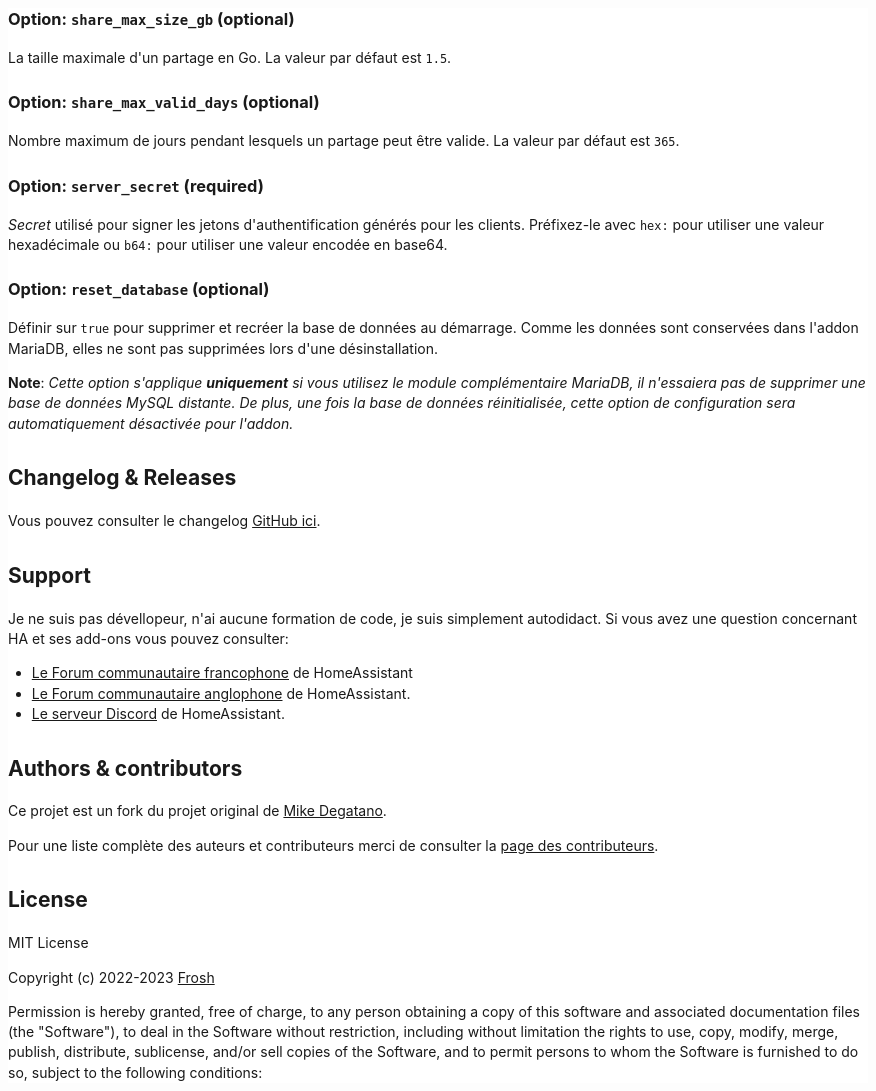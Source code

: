 ### Option: `share_max_size_gb` (optional)

La taille maximale d'un partage en Go. La valeur par défaut est `1.5`.

### Option: `share_max_valid_days` (optional)

Nombre maximum de jours pendant lesquels un partage peut être valide.
La valeur par défaut est `365`.

### Option: `server_secret` (required)

_Secret_ utilisé pour signer les jetons d'authentification générés pour les
clients. Préfixez-le avec `hex:` pour utiliser une valeur
hexadécimale ou `b64:` pour utiliser une valeur encodée en base64.

### Option: `reset_database` (optional)

Définir sur `true` pour supprimer et recréer la base de données au démarrage.
Comme les données sont conservées dans l'addon MariaDB, elles ne sont pas
supprimées lors d'une désinstallation.

**Note**: _Cette option s'applique **uniquement** si vous utilisez le module
complémentaire MariaDB, il n'essaiera pas de supprimer une base de
données MySQL distante. De plus, une fois la base de données réinitialisée,
cette option de configuration sera automatiquement désactivée pour l'addon._

## Changelog & Releases

Vous pouvez consulter le changelog [GitHub ici][releases].

## Support

Je ne suis pas dévellopeur, n'ai aucune formation de code, je suis simplement autodidact.
Si vous avez une question concernant HA et ses add-ons vous pouvez consulter:

- [Le Forum communautaire francophone][hacf] de HomeAssistant
- [Le Forum communautaire anglophone][forum] de HomeAssistant.
- [Le serveur Discord][discord-ha] de HomeAssistant.

## Authors & contributors

Ce projet est un fork du projet original de [Mike Degatano][mdegat01].

Pour une liste complète des auteurs et contributeurs merci de consulter
la [page des contributeurs][contributors].

## License

MIT License

Copyright (c) 2022-2023 [Frosh][Frosh]

Permission is hereby granted, free of charge, to any person obtaining a copy
of this software and associated documentation files (the "Software"), to deal
in the Software without restriction, including without limitation the rights
to use, copy, modify, merge, publish, distribute, sublicense, and/or sell
copies of the Software, and to permit persons to whom the Software is
furnished to do so, subject to the following conditions:


[add-addon]: https://my.home-assistant.io/redirect/supervisor_addon/?addon=c751e21a_sharry
[add-addon-shield]: https://my.home-assistant.io/badges/supervisor_addon.svg
[add-repo]: https://my.home-assistant.io/redirect/supervisor_add_addon_repository/?repository_url=https%3A%2F%2Fgithub.com%2Ferdnaxela02%2Fhassio-addons
[add-repo-shield]: https://my.home-assistant.io/badges/supervisor_add_addon_repository.svg
[add-addon-mariadb]: https://my.home-assistant.io/redirect/supervisor_addon/?addon=core_mariadb
[addon-mariadb]: https://github.com/home-assistant/addons/tree/master/mariadb
[default-config]: https://github.com/erdnaxela02/addon-sharry/blob/main/sharry/rootfs/etc/sharry/sharry.conf
[discord-ha]: https://discord.gg/c5DvZ4e
[forum]: https://community.home-assistant.io
[hacf]: https://forum.hacf.fr/
[hocon]: https://github.com/lightbend/config/blob/master/HOCON.md#hocon-human-optimized-config-object-notation
[hocon-docs-arrays]: https://github.com/lightbend/config/blob/master/README.md#set-array-values-outside-configuration-files
[hocon-docs-props]: https://github.com/lightbend/config/blob/master/HOCON.md#java-properties-mapping
[iso-3166-1]: https://en.wikipedia.org/wiki/ISO_3166-1
[Frosh]: https://github.com/erdnaxela02
[mdegat01]: https://github.com/mdegat01
[sharrylicense]: https://github.com/mdegat01/addon-sharry/blob/main/LICENSE
[contributors]: https://github.com/mdegat01/addon-sharry/graphs/contributors
[releases]: https://github.com/erdnaxela02/addon-sharry/releases
[sharry]: https://eikek.github.io/sharry/
[sharry-docs-configure]: https://eikek.github.io/sharry/doc/configure